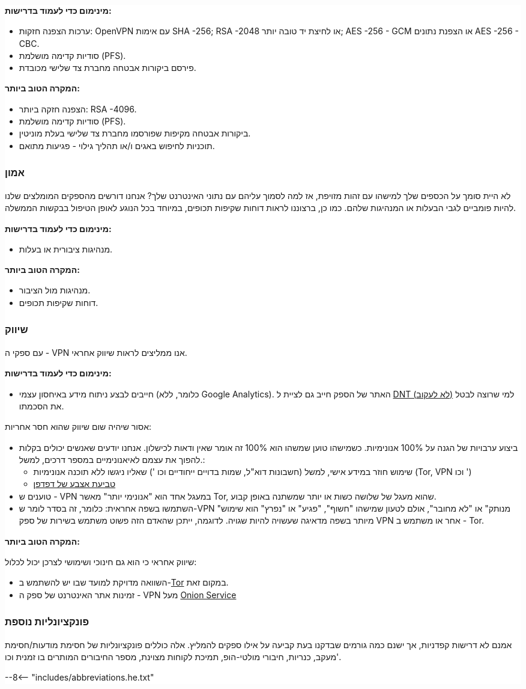 **מינימום כדי לעמוד בדרישות:**

- ערכות הצפנה חזקות: OpenVPN עם אימות SHA -256; RSA -2048 או לחיצת יד טובה יותר; AES -256 - GCM או הצפנת נתונים AES -256 - CBC.
- סודיות קדימה מושלמת (PFS).
- פירסם ביקורות אבטחה מחברת צד שלישי מכובדת.

**המקרה הטוב ביותר:**

- הצפנה חזקה ביותר: RSA -4096.
- סודיות קדימה מושלמת (PFS).
- ביקורות אבטחה מקיפות שפורסמו מחברת צד שלישי בעלת מוניטין.
- תוכניות לחיפוש באגים ו/או תהליך גילוי - פגיעות מתואם.

### אמון

לא היית סומך על הכספים שלך למישהו עם זהות מזויפת, אז למה לסמוך עליהם עם נתוני האינטרנט שלך? אנחנו דורשים מהספקים המומלצים שלנו להיות פומביים לגבי הבעלות או המנהיגות שלהם. כמו כן, ברצוננו לראות דוחות שקיפות תכופים, במיוחד בכל הנוגע לאופן הטיפול בבקשות הממשלה.

**מינימום כדי לעמוד בדרישות:**

- מנהיגות ציבורית או בעלות.

**המקרה הטוב ביותר:**

- מנהיגות מול הציבור.
- דוחות שקיפות תכופים.

### שיווק

עם ספקי ה - VPN אנו ממליצים לראות שיווק אחראי.

**מינימום כדי לעמוד בדרישות:**

- חייבים לבצע ניתוח מידע באיחסון עצמי (כלומר, ללא Google Analytics). האתר של הספק חייב גם לציית ל [DNT (לא לעקוב)](https://en.wikipedia.org/wiki/Do_Not_Track) למי שרוצה לבטל את הסכמתו.

אסור שיהיה שום שיווק שהוא חסר אחריות:

- ביצוע ערבויות של הגנה על 100% אנונימיות. כשמישהו טוען שמשהו הוא 100% זה אומר שאין ודאות לכישלון. אנחנו יודעים שאנשים יכולים בקלות להפוך את עצמם לאיאנונימיים במספר דרכים, למשל.:
    - שימוש חוזר במידע אישי, למשל (חשבונות דוא"ל, שמות בדויים ייחודיים וכו ') שאליו ניגשו ללא תוכנה אנונימיות (Tor, VPN וכו ')
    - [טביעת אצבע של דפדפן](https://en.wikipedia.org/wiki/Device_fingerprint#Browser_fingerprint)
- טוענים ש - VPN במעגל אחד הוא "אנונימי יותר" מאשר Tor, שהוא מעגל של שלושה כשות או יותר שמשתנה באופן קבוע.
- השתמשו בשפה אחראית: כלומר, זה בסדר לומר ש-VPN "מנותק" או "לא מחובר", אולם לטעון שמישהו "חשוף", "פגיע" או "נפרץ" הוא שימוש מיותר בשפה מדאיגה שעשויה להיות שגויה. לדוגמה, ייתכן שהאדם הזה פשוט משתמש בשירות של ספק VPN אחר או משתמש ב - Tor.

**המקרה הטוב ביותר:**

שיווק אחראי כי הוא גם חינוכי ושימושי לצרכן יכול לכלול:

- השוואה מדויקת למועד שבו יש להשתמש ב-[Tor](tor.md) במקום זאת.
- זמינות אתר האינטרנט של ספק ה - VPN מעל [Onion Service](https://en.wikipedia.org/wiki/.onion)

### פונקציונליות נוספת

אמנם לא דרישות קפדניות, אך ישנם כמה גורמים שבדקנו בעת קביעה על אילו ספקים להמליץ. אלה כוללים פונקציונליות של חסימת מודעות/חסימת מעקב, כנריות, חיבורי מולטי-הופ, תמיכת לקוחות מצוינת, מספר החיבורים המותרים בו זמנית וכו'.

--8<-- "includes/abbreviations.he.txt"
